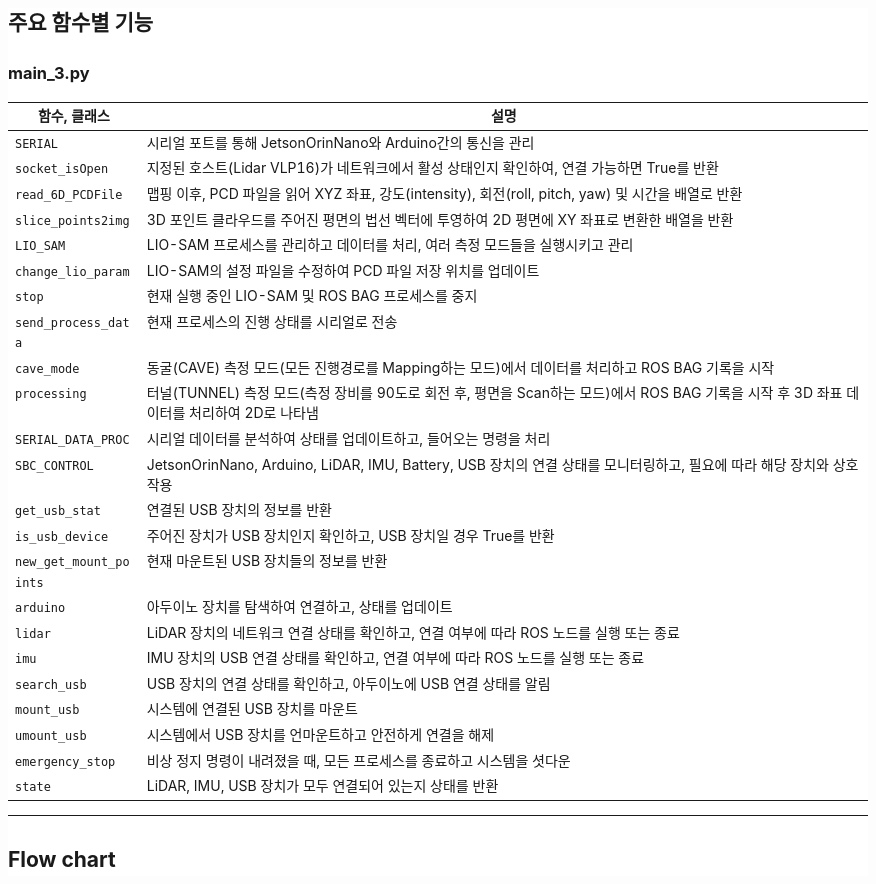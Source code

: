 ## 주요 함수별 기능
### main_3.py
| 함수, 클래스 | 설명 |
| -------- | ----------- |
| `SERIAL` | 시리얼 포트를 통해 JetsonOrinNano와 Arduino간의 통신을 관리 |
| `socket_isOpen` | 지정된 호스트(Lidar VLP16)가 네트워크에서 활성 상태인지 확인하여, 연결 가능하면 True를 반환|
| `read_6D_PCDFile` | 맵핑 이후, PCD 파일을 읽어 XYZ 좌표, 강도(intensity), 회전(roll, pitch, yaw) 및 시간을 배열로 반환 |
| `slice_points2img` | 3D 포인트 클라우드를 주어진 평면의 법선 벡터에 투영하여 2D 평면에 XY 좌표로 변환한 배열을 반환 |
| `LIO_SAM` | LIO-SAM 프로세스를 관리하고 데이터를 처리, 여러 측정 모드들을 실행시키고 관리 |
| `change_lio_param` |  LIO-SAM의 설정 파일을 수정하여 PCD 파일 저장 위치를 업데이트 |
| `stop` | 현재 실행 중인 LIO-SAM 및 ROS BAG 프로세스를 중지 |
| `send_process_data` | 현재 프로세스의 진행 상태를 시리얼로 전송 |
| `cave_mode` | 동굴(CAVE) 측정 모드(모든 진행경로를 Mapping하는 모드)에서 데이터를 처리하고 ROS BAG 기록을 시작 |
| `processing` | 터널(TUNNEL) 측정 모드(측정 장비를 90도로 회전 후, 평면을 Scan하는 모드)에서 ROS BAG 기록을 시작 후 3D 좌표 데이터를 처리하여 2D로 나타냄 |
| `SERIAL_DATA_PROC` | 시리얼 데이터를 분석하여 상태를 업데이트하고, 들어오는 명령을 처리 |
| `SBC_CONTROL` | JetsonOrinNano, Arduino, LiDAR, IMU, Battery, USB 장치의 연결 상태를 모니터링하고, 필요에 따라 해당 장치와 상호작용 |
| `get_usb_stat` | 연결된 USB 장치의 정보를 반환 |
| `is_usb_device` | 주어진 장치가 USB 장치인지 확인하고, USB 장치일 경우 True를 반환 |
| `new_get_mount_points` | 현재 마운트된 USB 장치들의 정보를 반환 |\
| `arduino` | 아두이노 장치를 탐색하여 연결하고, 상태를 업데이트 |
| `lidar` | LiDAR 장치의 네트워크 연결 상태를 확인하고, 연결 여부에 따라 ROS 노드를 실행 또는 종료 |
| `imu` | IMU 장치의 USB 연결 상태를 확인하고, 연결 여부에 따라 ROS 노드를 실행 또는 종료 |
| `search_usb` |  USB 장치의 연결 상태를 확인하고, 아두이노에 USB 연결 상태를 알림 |
| `mount_usb` | 시스템에 연결된 USB 장치를 마운트 |
| `umount_usb` |  시스템에서 USB 장치를 언마운트하고 안전하게 연결을 해제 |
| `emergency_stop` | 비상 정지 명령이 내려졌을 때, 모든 프로세스를 종료하고 시스템을 셧다운 |
| `state` |  LiDAR, IMU, USB 장치가 모두 연결되어 있는지 상태를 반환 |
----------


## Flow chart